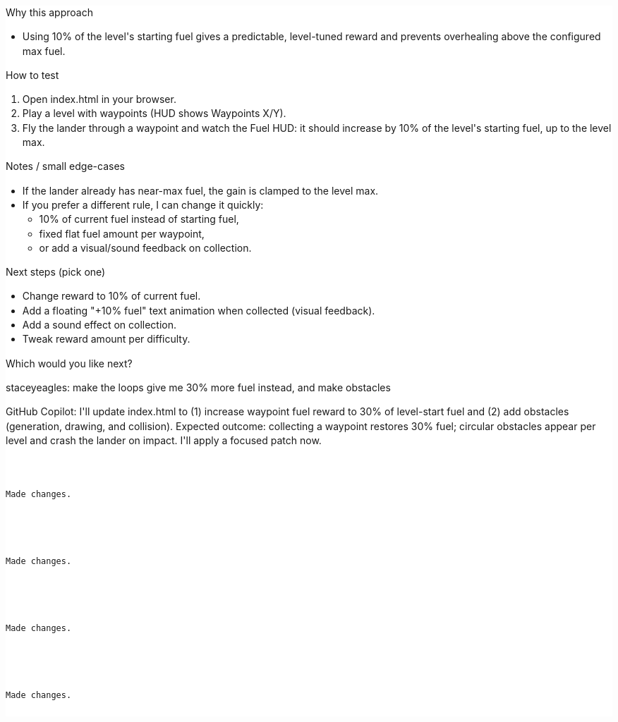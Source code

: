 Why this approach
- Using 10% of the level's starting fuel gives a predictable, level-tuned reward and prevents overhealing above the configured max fuel.

How to test
1. Open index.html in your browser.
2. Play a level with waypoints (HUD shows Waypoints X/Y).
3. Fly the lander through a waypoint and watch the Fuel HUD: it should increase by 10% of the level's starting fuel, up to the level max.

Notes / small edge-cases
- If the lander already has near-max fuel, the gain is clamped to the level max.
- If you prefer a different rule, I can change it quickly:
  - 10% of current fuel instead of starting fuel,
  - fixed flat fuel amount per waypoint,
  - or add a visual/sound feedback on collection.

Next steps (pick one)
- Change reward to 10% of current fuel.
- Add a floating "+10% fuel" text animation when collected (visual feedback).
- Add a sound effect on collection.
- Tweak reward amount per difficulty.

Which would you like next?

staceyeagles:  make the loops give me 30% more fuel instead, and make obstacles

GitHub Copilot: I'll update index.html to (1) increase waypoint fuel reward to 30% of level-start fuel and (2) add obstacles (generation, drawing, and collision). Expected outcome: collecting a waypoint restores 30% fuel; circular obstacles appear per level and crash the lander on impact. I'll apply a focused patch now. 
```


Made changes.


```

```


Made changes.


```

```


Made changes.


```

```


Made changes.


```
